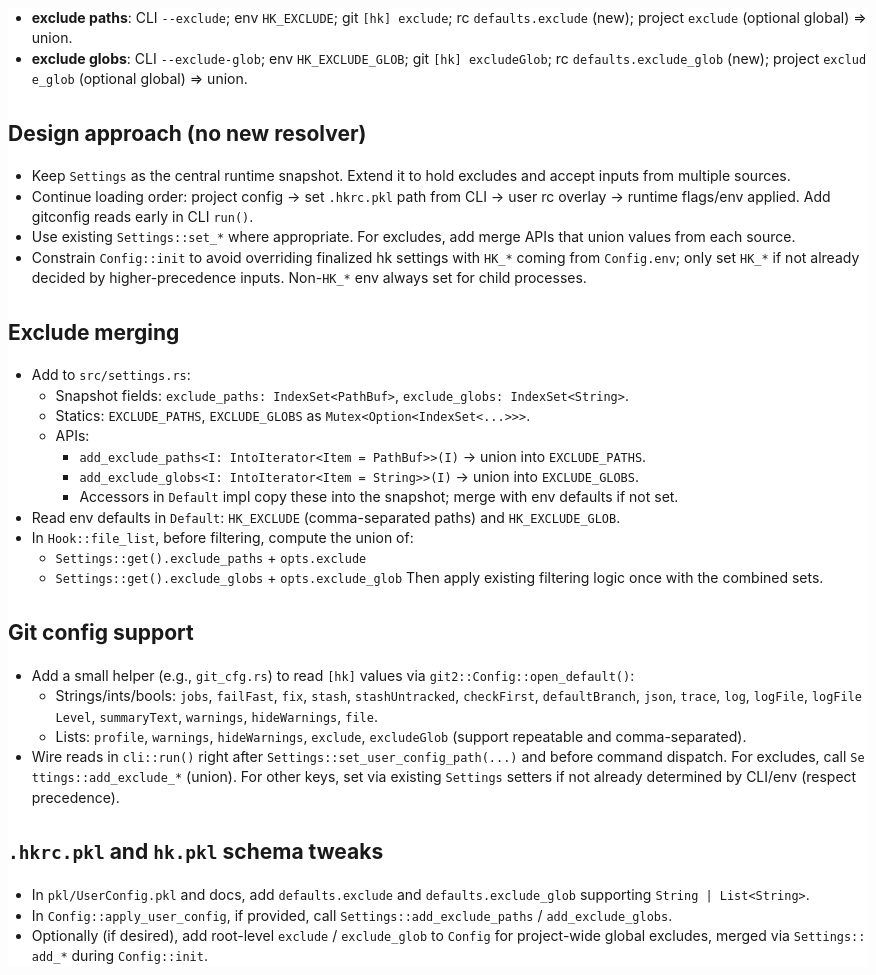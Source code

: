 - **exclude paths**: CLI `--exclude`; env `HK_EXCLUDE`; git `[hk] exclude`; rc `defaults.exclude` (new); project `exclude` (optional global) ⇒ union.
- **exclude globs**: CLI `--exclude-glob`; env `HK_EXCLUDE_GLOB`; git `[hk] excludeGlob`; rc `defaults.exclude_glob` (new); project `exclude_glob` (optional global) ⇒ union.

## Design approach (no new resolver)

- Keep `Settings` as the central runtime snapshot. Extend it to hold excludes and accept inputs from multiple sources.
- Continue loading order: project config → set `.hkrc.pkl` path from CLI → user rc overlay → runtime flags/env applied. Add gitconfig reads early in CLI `run()`.
- Use existing `Settings::set_*` where appropriate. For excludes, add merge APIs that union values from each source.
- Constrain `Config::init` to avoid overriding finalized hk settings with `HK_*` coming from `Config.env`; only set `HK_*` if not already decided by higher-precedence inputs. Non-`HK_*` env always set for child processes.

## Exclude merging

- Add to `src/settings.rs`:
  - Snapshot fields: `exclude_paths: IndexSet<PathBuf>`, `exclude_globs: IndexSet<String>`.
  - Statics: `EXCLUDE_PATHS`, `EXCLUDE_GLOBS` as `Mutex<Option<IndexSet<...>>>`.
  - APIs:
    - `add_exclude_paths<I: IntoIterator<Item = PathBuf>>(I)` → union into `EXCLUDE_PATHS`.
    - `add_exclude_globs<I: IntoIterator<Item = String>>(I)` → union into `EXCLUDE_GLOBS`.
    - Accessors in `Default` impl copy these into the snapshot; merge with env defaults if not set.
- Read env defaults in `Default`: `HK_EXCLUDE` (comma-separated paths) and `HK_EXCLUDE_GLOB`.
- In `Hook::file_list`, before filtering, compute the union of:
  - `Settings::get().exclude_paths` + `opts.exclude`
  - `Settings::get().exclude_globs` + `opts.exclude_glob`
  Then apply existing filtering logic once with the combined sets.

## Git config support

- Add a small helper (e.g., `git_cfg.rs`) to read `[hk]` values via `git2::Config::open_default()`:
  - Strings/ints/bools: `jobs`, `failFast`, `fix`, `stash`, `stashUntracked`, `checkFirst`, `defaultBranch`, `json`, `trace`, `log`, `logFile`, `logFileLevel`, `summaryText`, `warnings`, `hideWarnings`, `file`.
  - Lists: `profile`, `warnings`, `hideWarnings`, `exclude`, `excludeGlob` (support repeatable and comma-separated).
- Wire reads in `cli::run()` right after `Settings::set_user_config_path(...)` and before command dispatch. For excludes, call `Settings::add_exclude_*` (union). For other keys, set via existing `Settings` setters if not already determined by CLI/env (respect precedence).

## `.hkrc.pkl` and `hk.pkl` schema tweaks

- In `pkl/UserConfig.pkl` and docs, add `defaults.exclude` and `defaults.exclude_glob` supporting `String | List<String>`.
- In `Config::apply_user_config`, if provided, call `Settings::add_exclude_paths` / `add_exclude_globs`.
- Optionally (if desired), add root-level `exclude` / `exclude_glob` to `Config` for project-wide global excludes, merged via `Settings::add_*` during `Config::init`.
